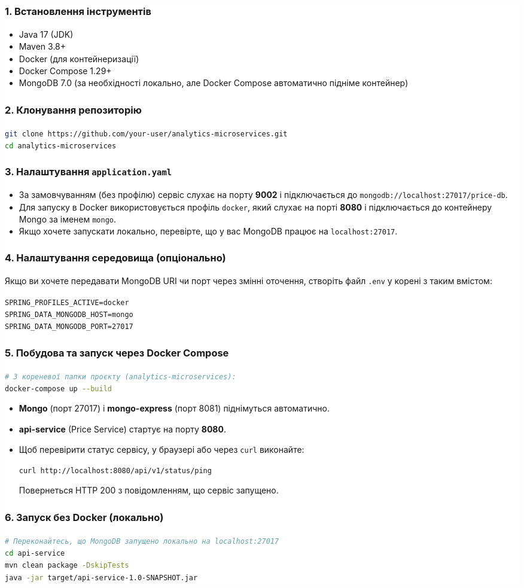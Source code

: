 ### 1. Встановлення інструментів

* Java 17 (JDK)
* Maven 3.8+
* Docker (для контейнеризації)
* Docker Compose 1.29+
* MongoDB 7.0 (за необхідності локально, але Docker Compose автоматично підніме контейнер)

### 2. Клонування репозиторію

```bash
git clone https://github.com/your-user/analytics-microservices.git
cd analytics-microservices
```

### 3. Налаштування `application.yaml`

* За замовчуванням (без профілю) сервіс слухає на порту **9002** і підключається до
  `mongodb://localhost:27017/price-db`.
* Для запуску в Docker використовується профіль `docker`, який слухає на порті **8080** і підключається до контейнеру
  Mongo за іменем `mongo`.
* Якщо хочете запускати локально, перевірте, що у вас MongoDB працює на `localhost:27017`.

### 4. Налаштування середовища (опціонально)

Якщо ви хочете передавати MongoDB URI чи порт через змінні оточення, створіть файл `.env` у корені з таким вмістом:

```
SPRING_PROFILES_ACTIVE=docker
SPRING_DATA_MONGODB_HOST=mongo
SPRING_DATA_MONGODB_PORT=27017
```

### 5. Побудова та запуск через Docker Compose

```bash
# З кореневої папки проєкту (analytics-microservices):
docker-compose up --build
```

* **Mongo** (порт 27017) і **mongo-express** (порт 8081) піднімуться автоматично.
* **api-service** (Price Service) стартує на порту **8080**.
* Щоб перевірити статус сервісу, у браузері або через `curl` виконайте:

  ```
  curl http://localhost:8080/api/v1/status/ping
  ```

  Повернеться HTTP 200 з повідомленням, що сервіс запущено.

### 6. Запуск без Docker (локально)

```bash
# Переконайтесь, що MongoDB запущено локально на localhost:27017
cd api-service
mvn clean package -DskipTests
java -jar target/api-service-1.0-SNAPSHOT.jar
```
